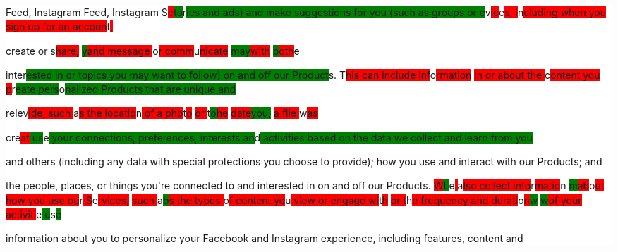 
Feed, Instagram Feed, Instagram</span> S<span style="background-color: red;">e</span><span style="background-color: green;">to</span>r<span style="background-color: green;">ies and ads) and make suggestions for you (such as groups or e</span>v<span style="background-color: red;">ic</span>e<span style="background-color: red;">s, i</span>n<span style="background-color: red;">cluding when you sign up for an accoun</span>t<span style="background-color: red;">,


create or </span>s<span style="background-color: red;">hare,</span> <span style="background-color: green;">y</span><span style="background-color: red;">and message </span>o<span style="background-color: red;">r comm</span>u<span style="background-color: red;">nicate</span> <span style="background-color: green;">may</span><span style="background-color: red;">with</span> <span style="background-color: green;">b</span><span style="background-color: red;">oth</span>e<span style="background-color: green;">


inte</span>r<span style="background-color: green;">ested in or topics you may want to follow) on and off our Product</span>s. T<span style="background-color: red;">his can include inf</span>o<span style="background-color: red;">rmation</span> <span style="background-color: red;">in or about the </span>c<span style="background-color: red;">ontent you p</span>r<span style="background-color: green;">eate pers</span>o<span style="background-color: green;">nalized Products that are unique and


rele</span>v<span style="background-color: red;">ide, such </span>a<span style="background-color: red;">s the locatio</span>n<span style="background-color: red;"> of a pho</span>t<span style="background-color: red;">o</span> <span style="background-color: red;">or </span>t<span style="background-color: green;">o</span><span style="background-color: red;">he</span> <span style="background-color: red;">date</span><span style="background-color: green;">you,</span> <span style="background-color: red;">a file </span>w<span style="background-color: red;">as


cr</span>e<span style="background-color: red;">at</span><span style="background-color: green;"> us</span>e<span style="background-color: green;"> your connections, preferences, interests an</span>d<span style="background-color: green;"> activities based on the data we collect and learn from you


and others (including any data with special protections you choose to provide); how you use and interact with our Products; and


the people, places, or things you're connected to and interested in on and off our Products</span>. <span style="background-color: red;">W</span><span style="background-color: green;">L</span>e<span style="background-color: red;"> </span>a<span style="background-color: red;">lso collect info</span>r<span style="background-color: red;">matio</span>n <span style="background-color: green;">m</span><span style="background-color: red;">ab</span>o<span style="background-color: red;">ut how you use ou</span>r<span style="background-color: red;"> S</span>e<span style="background-color: red;">rvices,</span> <span style="background-color: red;">such </span>a<span style="background-color: green;">b</span><span style="background-color: red;">s the types </span>o<span style="background-color: red;">f content yo</span>u<span style="background-color: red;"> view or engage wi</span>t<span style="background-color: red;">h</span> <span style="background-color: red;">or t</span>h<span style="background-color: red;">e frequency and durati</span>o<span style="background-color: red;">n</span><span style="background-color: green;">w</span> <span style="background-color: green;">w</span><span style="background-color: red;">of your activiti</span>e<span style="background-color: green;"> u</span>s<span style="background-color: green;">e


information about you to personalize your Facebook and Instagram experience, including features, content and
